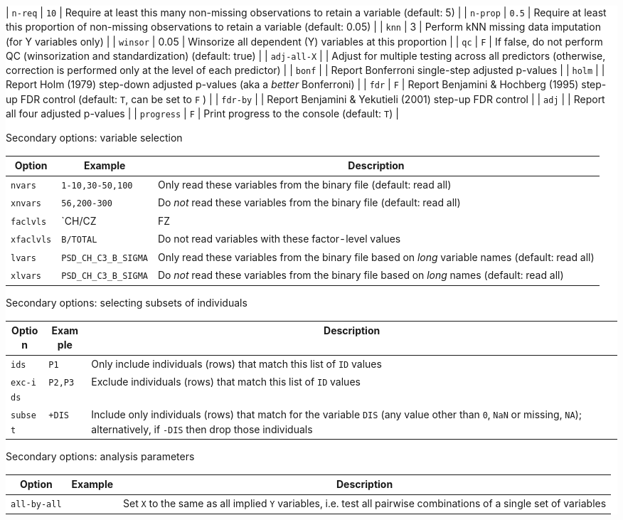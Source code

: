 | `n-req` | `10` | Require at least this many non-missing observations to retain a variable (default: 5) |
| `n-prop` | `0.5` | Require at least this proportion of non-missing observations to retain a variable (default: 0.05) |
| `knn` | 3 | Perform kNN missing data imputation (for Y variables only) |
| `winsor` | 0.05 | Winsorize all dependent (Y) variables at this proportion |
| `qc` | `F` | If false, do not perform QC (winsorization and standardization) (default: true) | 
| `adj-all-X` | | Adjust for multiple testing across all predictors (otherwise, correction is performed only at the level of each predictor) |
| `bonf` | | Report Bonferroni single-step adjusted p-values | 
| `holm` | | Report Holm (1979) step-down adjusted p-values (aka a _better_ Bonferroni)  |
| `fdr` | `F` | Report Benjamini & Hochberg (1995) step-up FDR control (default: `T`, can be set to `F` ) |
| `fdr-by` | | Report Benjamini & Yekutieli (2001) step-up FDR control |
| `adj` | | Report all four adjusted p-values |
| `progress` | `F` | Print progress to the console (default: `T`) | 

Secondary options: variable selection

| Option | Example | Description |
| ---- | ---- | ---- |
| `nvars` | `1-10,30-50,100` | Only read these variables from the binary file (default: read all) |
| `xnvars` | `56,200-300` | Do _not_ read these variables from the binary file (default: read all) |
| `faclvls` | `CH/CZ|FZ|OZ,B/SIGMA|GAMMA` | Only read variables with these factor-level values (e.g. with channel `CH` Cz, Fz or Oz, and band (`B`) of sigma or gamma) | 
| `xfaclvls` | `B/TOTAL` | Do not read variables with these factor-level values | 
| `lvars` | `PSD_CH_C3_B_SIGMA` | Only read these variables from the binary file based on _long_ variable names (default: read all) |
| `xlvars` | `PSD_CH_C3_B_SIGMA` | Do _not_ read these variables from the binary file based on _long_ names (default: read all) |



Secondary options: selecting subsets of individuals

| Option | Example | Description |
| ---- | ---- | ---- |
| `ids` | `P1` | Only include individuals (rows) that match this list of `ID` values |
| `exc-ids` | `P2,P3` | Exclude individuals (rows) that match this list of `ID` values |
| `subset` | `+DIS`| Include only individuals (rows) that match for the variable `DIS` (any value other than `0`, `NaN` or missing, `NA`); alternatively, if `-DIS` then drop those individuals |


Secondary options: analysis parameters

| Option | Example | Description |
| ---- | ---- | ---- |
| `all-by-all` | | Set `X` to the same as all implied `Y` variables, i.e. test all pairwise combinations of a single set of variables
